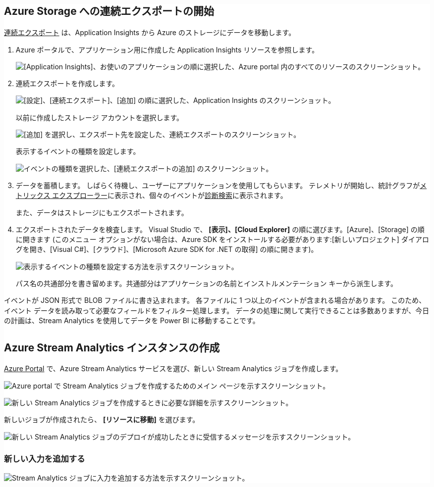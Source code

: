 ## <a name="start-continuous-export-to-azure-storage"></a>Azure Storage への連続エクスポートの開始

[連続エクスポート](../azure-monitor/app/export-telemetry.md) は、Application Insights から Azure のストレージにデータを移動します。 

1. Azure ポータルで、アプリケーション用に作成した Application Insights リソースを参照します。
   
    ![[Application Insights]、お使いのアプリケーションの順に選択した、Azure portal 内のすべてのリソースのスクリーンショット。](./media/app-insights-export-stream-analytics/050.png)
2. 連続エクスポートを作成します。
   
    ![[設定]、[連続エクスポート]、[追加] の順に選択した、Application Insights のスクリーンショット。](./media/app-insights-export-stream-analytics/060.png)

    以前に作成したストレージ アカウントを選択します。

    ![[追加] を選択し、エクスポート先を設定した、連続エクスポートのスクリーンショット。](./media/app-insights-export-stream-analytics/070.png)

    表示するイベントの種類を設定します。

    ![イベントの種類を選択した、[連続エクスポートの追加] のスクリーンショット。](./media/app-insights-export-stream-analytics/080.png)

1. データを蓄積します。 しばらく待機し、ユーザーにアプリケーションを使用してもらいます。 テレメトリが開始し、統計グラフが[メトリックス エクスプローラー](../azure-monitor/essentials/metrics-charts.md)に表示され、個々のイベントが[診断検索](../azure-monitor/app/diagnostic-search.md)に表示されます。
   
    また、データはストレージにもエクスポートされます。 
2. エクスポートされたデータを検査します。 Visual Studio で、 **[表示]、[Cloud Explorer]** の順に選びます。[Azure]、[Storage] の順に開きます (このメニュー オプションがない場合は、Azure SDK をインストールする必要があります:[新しいプロジェクト] ダイアログを開き、[Visual C#]、[クラウド]、[Microsoft Azure SDK for .NET の取得] の順に開きます)。
   
    ![表示するイベントの種類を設定する方法を示すスクリーンショット。](./media/app-insights-export-stream-analytics/04-data.png)
   
    パス名の共通部分を書き留めます。共通部分はアプリケーションの名前とインストルメンテーション キーから派生します。

イベントが JSON 形式で BLOB ファイルに書き込まれます。 各ファイルに 1 つ以上のイベントが含まれる場合があります。 このため、イベント データを読み取って必要なフィールドをフィルター処理します。 データの処理に関して実行できることは多数ありますが、今日の計画は、Stream Analytics を使用してデータを Power BI に移動することです。

## <a name="create-an-azure-stream-analytics-instance"></a>Azure Stream Analytics インスタンスの作成

[Azure Portal](https://portal.azure.com/) で、Azure Stream Analytics サービスを選び、新しい Stream Analytics ジョブを作成します。

![Azure portal で Stream Analytics ジョブを作成するためのメイン ページを示すスクリーンショット。](./media/app-insights-export-stream-analytics/001.png)

![新しい Stream Analytics ジョブを作成するときに必要な詳細を示すスクリーンショット。](./media/app-insights-export-stream-analytics/002.png)

新しいジョブが作成されたら、 **[リソースに移動]** を選びます。

![新しい Stream Analytics ジョブのデプロイが成功したときに受信するメッセージを示すスクリーンショット。](./media/app-insights-export-stream-analytics/003.png)

### <a name="add-a-new-input"></a>新しい入力を追加する

![Stream Analytics ジョブに入力を追加する方法を示すスクリーンショット。](./media/app-insights-export-stream-analytics/004.png)
